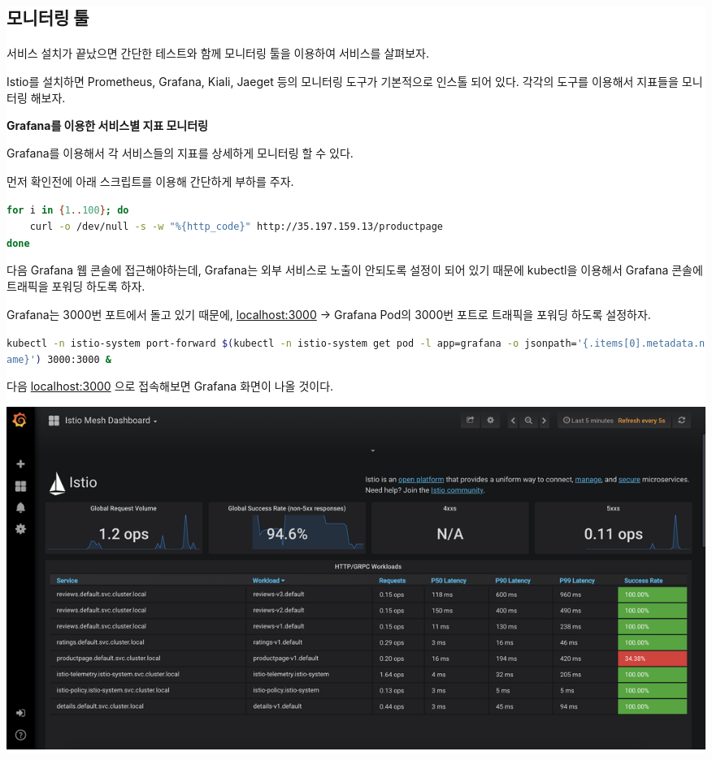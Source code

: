 ## 모니터링 툴

서비스 설치가 끝났으면 간단한 테스트와 함께 모니터링 툴을 이용하여 서비스를 살펴보자. 

Istio를 설치하면 Prometheus, Grafana, Kiali, Jaeget 등의 모니터링 도구가 기본적으로 인스톨 되어 있다. 각각의 도구를 이용해서 지표들을 모니터링 해보자.

**Grafana를 이용한 서비스별 지표 모니터링**

Grafana를 이용해서 각 서비스들의 지표를 상세하게 모니터링 할 수 있다. 

먼저 확인전에 아래 스크립트를 이용해 간단하게 부하를 주자. 

~~~bash
for i in {1..100}; do 
    curl -o /dev/null -s -w "%{http_code}" http://35.197.159.13/productpage
done
~~~

다음 Grafana 웹 콘솔에 접근해야하는데, Grafana는 외부 서비스로 노출이 안되도록 설정이 되어 있기 때문에 kubectl을 이용해서 Grafana 콘솔에 트래픽을 포워딩 하도록 하자. 

Grafana는 3000번 포트에서 돌고 있기 때문에, [localhost:3000](http://localhost:3000) → Grafana Pod의 3000번 포트로 트래픽을 포워딩 하도록 설정하자.

~~~bash
kubectl -n istio-system port-forward $(kubectl -n istio-system get pod -l app=grafana -o jsonpath='{.items[0].metadata.name}') 3000:3000 &
~~~

다음 [localhost:3000](http://localhost:3000) 으로 접속해보면 Grafana 화면이 나올 것이다.

![grafana](2018-12-262-6db71316-66af-4766-ad68-d598d149e026.00.40.png "grafana")
